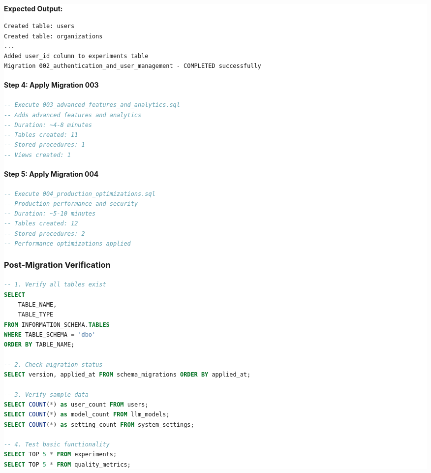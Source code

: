 **Expected Output:**
```
Created table: users
Created table: organizations
...
Added user_id column to experiments table
Migration 002_authentication_and_user_management - COMPLETED successfully
```

#### **Step 4: Apply Migration 003**
```sql
-- Execute 003_advanced_features_and_analytics.sql
-- Adds advanced features and analytics
-- Duration: ~4-8 minutes
-- Tables created: 11
-- Stored procedures: 1
-- Views created: 1
```

#### **Step 5: Apply Migration 004**
```sql
-- Execute 004_production_optimizations.sql
-- Production performance and security
-- Duration: ~5-10 minutes
-- Tables created: 12
-- Stored procedures: 2
-- Performance optimizations applied
```

### **Post-Migration Verification**

```sql
-- 1. Verify all tables exist
SELECT 
    TABLE_NAME,
    TABLE_TYPE
FROM INFORMATION_SCHEMA.TABLES 
WHERE TABLE_SCHEMA = 'dbo'
ORDER BY TABLE_NAME;

-- 2. Check migration status
SELECT version, applied_at FROM schema_migrations ORDER BY applied_at;

-- 3. Verify sample data
SELECT COUNT(*) as user_count FROM users;
SELECT COUNT(*) as model_count FROM llm_models;
SELECT COUNT(*) as setting_count FROM system_settings;

-- 4. Test basic functionality
SELECT TOP 5 * FROM experiments;
SELECT TOP 5 * FROM quality_metrics;
```
